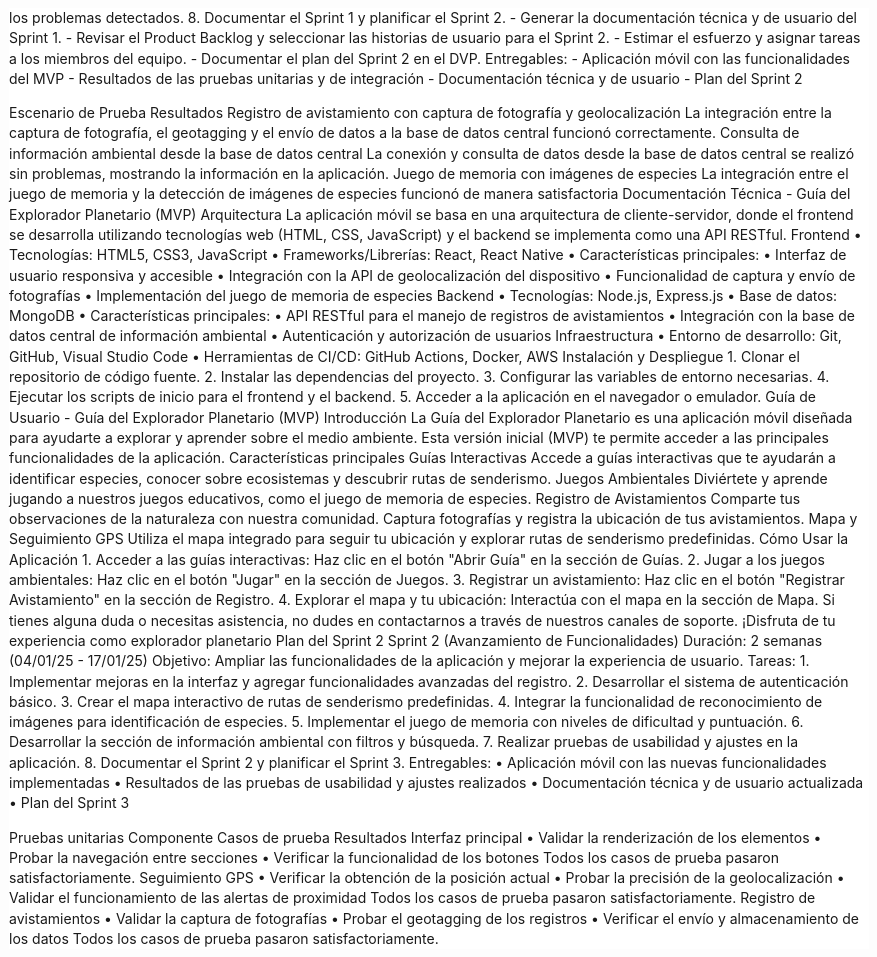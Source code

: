 los problemas detectados. 8. Documentar el Sprint 1 y planificar el Sprint 2. - Generar la documentación técnica y de usuario del Sprint 1. - Revisar el Product Backlog y seleccionar las historias de usuario para el Sprint 2. - Estimar el esfuerzo y asignar tareas a los miembros del equipo. - Documentar el plan del Sprint 2 en el DVP. Entregables: - Aplicación móvil con las funcionalidades del MVP - Resultados de las pruebas unitarias y de integración - Documentación técnica y de usuario - Plan del Sprint 2

Escenario de Prueba Resultados Registro de avistamiento con captura de fotografía y geolocalización La integración entre la captura de fotografía, el geotagging y el envío de datos a la base de datos central funcionó correctamente. Consulta de información ambiental desde la base de datos central La conexión y consulta de datos desde la base de datos central se realizó sin problemas, mostrando la información en la aplicación. Juego de memoria con imágenes de especies La integración entre el juego de memoria y la detección de imágenes de especies funcionó de manera satisfactoria Documentación Técnica - Guía del Explorador Planetario (MVP) Arquitectura La aplicación móvil se basa en una arquitectura de cliente-servidor, donde el frontend se desarrolla utilizando tecnologías web (HTML, CSS, JavaScript) y el backend se implementa como una API RESTful. Frontend • Tecnologías: HTML5, CSS3, JavaScript • Frameworks/Librerías: React, React Native • Características principales: • Interfaz de usuario responsiva y accesible • Integración con la API de geolocalización del dispositivo • Funcionalidad de captura y envío de fotografías • Implementación del juego de memoria de especies Backend • Tecnologías: Node.js, Express.js • Base de datos: MongoDB • Características principales: • API RESTful para el manejo de registros de avistamientos • Integración con la base de datos central de información ambiental • Autenticación y autorización de usuarios Infraestructura • Entorno de desarrollo: Git, GitHub, Visual Studio Code • Herramientas de CI/CD: GitHub Actions, Docker, AWS Instalación y Despliegue 1. Clonar el repositorio de código fuente. 2. Instalar las dependencias del proyecto. 3. Configurar las variables de entorno necesarias. 4. Ejecutar los scripts de inicio para el frontend y el backend. 5. Acceder a la aplicación en el navegador o emulador. Guía de Usuario - Guía del Explorador Planetario (MVP) Introducción La Guía del Explorador Planetario es una aplicación móvil diseñada para ayudarte a explorar y aprender sobre el medio ambiente. Esta versión inicial (MVP) te permite acceder a las principales funcionalidades de la aplicación. Características principales Guías Interactivas Accede a guías interactivas que te ayudarán a identificar especies, conocer sobre ecosistemas y descubrir rutas de senderismo. Juegos Ambientales Diviértete y aprende jugando a nuestros juegos educativos, como el juego de memoria de especies. Registro de Avistamientos Comparte tus observaciones de la naturaleza con nuestra comunidad. Captura fotografías y registra la ubicación de tus avistamientos. Mapa y Seguimiento GPS Utiliza el mapa integrado para seguir tu ubicación y explorar rutas de senderismo predefinidas. Cómo Usar la Aplicación 1. Acceder a las guías interactivas: Haz clic en el botón "Abrir Guía" en la sección de Guías. 2. Jugar a los juegos ambientales: Haz clic en el botón "Jugar" en la sección de Juegos. 3. Registrar un avistamiento: Haz clic en el botón "Registrar Avistamiento" en la sección de Registro. 4. Explorar el mapa y tu ubicación: Interactúa con el mapa en la sección de Mapa. Si tienes alguna duda o necesitas asistencia, no dudes en contactarnos a través de nuestros canales de soporte. ¡Disfruta de tu experiencia como explorador planetario Plan del Sprint 2 Sprint 2 (Avanzamiento de Funcionalidades) Duración: 2 semanas (04/01/25 - 17/01/25) Objetivo: Ampliar las funcionalidades de la aplicación y mejorar la experiencia de usuario. Tareas: 1. Implementar mejoras en la interfaz y agregar funcionalidades avanzadas del registro. 2. Desarrollar el sistema de autenticación básico. 3. Crear el mapa interactivo de rutas de senderismo predefinidas. 4. Integrar la funcionalidad de reconocimiento de imágenes para identificación de especies. 5. Implementar el juego de memoria con niveles de dificultad y puntuación. 6. Desarrollar la sección de información ambiental con filtros y búsqueda. 7. Realizar pruebas de usabilidad y ajustes en la aplicación. 8. Documentar el Sprint 2 y planificar el Sprint 3. Entregables: • Aplicación móvil con las nuevas funcionalidades implementadas • Resultados de las pruebas de usabilidad y ajustes realizados • Documentación técnica y de usuario actualizada • Plan del Sprint 3

Pruebas unitarias Componente Casos de prueba Resultados Interfaz principal • Validar la renderización de los elementos • Probar la navegación entre secciones • Verificar la funcionalidad de los botones Todos los casos de prueba pasaron satisfactoriamente. Seguimiento GPS • Verificar la obtención de la posición actual • Probar la precisión de la geolocalización • Validar el funcionamiento de las alertas de proximidad Todos los casos de prueba pasaron satisfactoriamente. Registro de avistamientos • Validar la captura de fotografías • Probar el geotagging de los registros • Verificar el envío y almacenamiento de los datos Todos los casos de prueba pasaron satisfactoriamente.
